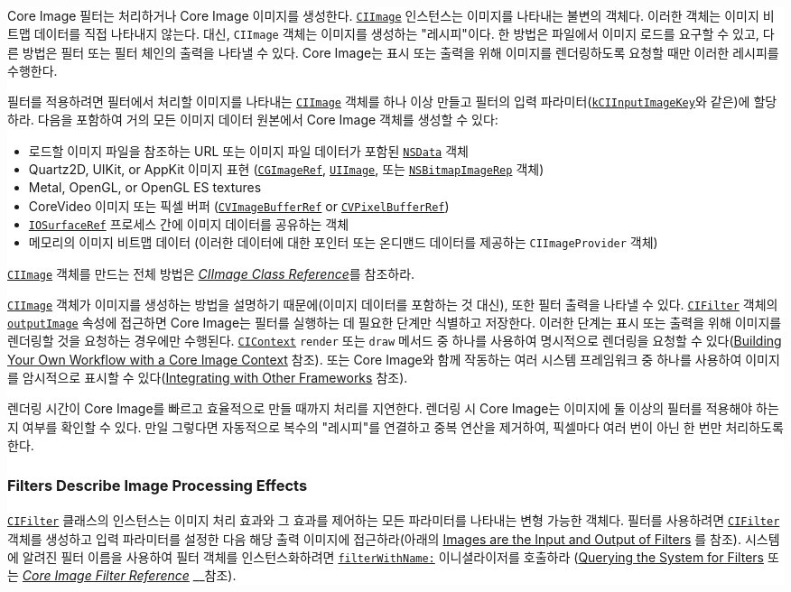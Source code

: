 Core Image 필터는 처리하거나 Core Image 이미지를 생성한다. [`CIImage`](https://developer.apple.com/documentation/coreimage/ciimage) 인스턴스는 이미지를 나타내는 불변의 객체다. 이러한 객체는 이미지 비트맵 데이터를 직접 나타내지 않는다. 대신, `CIImage` 객체는 이미지를 생성하는 "레시피"이다. 한 방법은 파일에서 이미지 로드를 요구할 수 있고, 다른 방법은 필터 또는 필터 체인의 출력을 나타낼 수 있다. Core Image는 표시 또는 출력을 위해 이미지를 렌더링하도록 요청할 때만 이러한 레시피를 수행한다.

필터를 적용하려면 필터에서 처리할 이미지를 나타내는 [`CIImage`](https://developer.apple.com/documentation/coreimage/ciimage) 객체를 하나 이상 만들고 필터의 입력 파라미터\([`kCIInputImageKey`](https://developer.apple.com/documentation/coreimage/kciinputimagekey)와 같은\)에 할당하라. 다음을 포함하여 거의 모든 이미지 데이터 원본에서 Core Image 객체를 생성할 수 있다:

* 로드할 이미지 파일을 참조하는 URL 또는 이미지 파일 데이터가 포함된 [`NSData`](https://developer.apple.com/library/archive/documentation/LegacyTechnologies/WebObjects/WebObjects_3.5/Reference/Frameworks/ObjC/Foundation/Classes/NSDataClassCluster/Description.html#//apple_ref/occ/cl/NSData) 객체
* Quartz2D, UIKit, or AppKit 이미지 표현 \([`CGImageRef`](https://developer.apple.com/documentation/coregraphics/cgimageref), [`UIImage`](https://developer.apple.com/documentation/uikit/uiimage), 또는 [`NSBitmapImageRep`](https://developer.apple.com/documentation/appkit/nsbitmapimagerep) 객체\)
* Metal, OpenGL, or OpenGL ES textures
* CoreVideo 이미지 또는 픽셀 버퍼 \([`CVImageBufferRef`](https://developer.apple.com/documentation/corevideo/cvimagebufferref) or [`CVPixelBufferRef`](https://developer.apple.com/documentation/corevideo/cvpixelbuffer)\)
* [`IOSurfaceRef`](https://developer.apple.com/documentation/iosurface/iosurfaceref) 프로세스 간에 이미지 데이터를 공유하는 객체
* 메모리의 이미지 비트맵 데이터 \(이러한 데이터에 대한 포인터 또는 온디맨드 데이터를 제공하는 `CIImageProvider` 객체\)

[`CIImage`](https://developer.apple.com/documentation/coreimage/ciimage) 객체를 만드는 전체 방법은 [_CIImage Class Reference_](https://developer.apple.com/documentation/coreimage/ciimage)를 참조하라.

[`CIImage`](https://developer.apple.com/documentation/coreimage/ciimage) 객체가 이미지를 생성하는 방법을 설명하기 때문에\(이미지 데이터를 포함하는 것 대신\), 또한 필터 출력을 나타낼 수 있다. [`CIFilter`](https://developer.apple.com/documentation/coreimage/cifilter) 객체의 [`outputImage`](https://developer.apple.com/documentation/coreimage/cifilter/1438169-outputimage) 속성에 접근하면 Core Image는 필터를 실행하는 데 필요한 단계만 식별하고 저장한다. 이러한 단계는 표시 또는 출력을 위해 이미지를 렌더링할 것을 요청하는 경우에만 수행된다. [`CIContext`](https://developer.apple.com/documentation/coreimage/cicontext) `render` 또는 `draw` 메서드 중 하나를 사용하여 명시적으로 렌더링을 요청할 수 있다\([Building Your Own Workflow with a Core Image Context](https://developer.apple.com/library/archive/documentation/GraphicsImaging/Conceptual/CoreImaging/ci_tasks/ci_tasks.html#//apple_ref/doc/uid/TP30001185-CH3-SW5) 참조\). 또는 Core Image와 함께 작동하는 여러 시스템 프레임워크 중 하나를 사용하여 이미지를 암시적으로 표시할 수 있다\([Integrating with Other Frameworks](https://developer.apple.com/library/archive/documentation/GraphicsImaging/Conceptual/CoreImaging/ci_tasks/ci_tasks.html#//apple_ref/doc/uid/TP30001185-CH3-SW6) 참조\).

렌더링 시간이 Core Image를 빠르고 효율적으로 만들 때까지 처리를 지연한다. 렌더링 시 Core Image는 이미지에 둘 이상의 필터를 적용해야 하는지 여부를 확인할 수 있다. 만일 그렇다면 자동적으로 복수의 "레시피"를 연결하고 중복 연산을 제거하여, 픽셀마다 여러 번이 아닌 한 번만 처리하도록 한다.

### Filters Describe Image Processing Effects

[`CIFilter`](https://developer.apple.com/documentation/coreimage/cifilter) 클래스의 인스턴스는 이미지 처리 효과와 그 효과를 제어하는 모든 파라미터를 나타내는 변형 가능한 객체다. 필터를 사용하려면 [`CIFilter`](https://developer.apple.com/documentation/coreimage/cifilter) 객체를 생성하고 입력 파라미터를 설정한 다음 해당 출력 이미지에 접근하라\(아래의 [Images are the Input and Output of Filters](https://developer.apple.com/library/archive/documentation/GraphicsImaging/Conceptual/CoreImaging/ci_tasks/ci_tasks.html#//apple_ref/doc/uid/TP30001185-CH3-SW4) 를 참조\). 시스템에 알려진 필터 이름을 사용하여 필터 객체를 인스턴스화하려면 [`filterWithName:`](https://developer.apple.com/documentation/coreimage/cifilter/1438255-filterwithname) 이니셜라이저를 호출하라 \([Querying the System for Filters](https://developer.apple.com/library/archive/documentation/GraphicsImaging/Conceptual/CoreImaging/ci_concepts/ci_concepts.html#//apple_ref/doc/uid/TP30001185-CH2-TPXREF101) 또는 [_Core Image Filter Reference_](https://developer.apple.com/library/archive/documentation/GraphicsImaging/Reference/CoreImageFilterReference/index.html#//apple_ref/doc/uid/TP40004346) __참조\).
